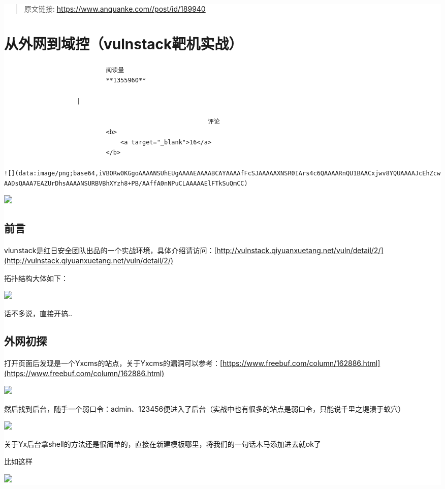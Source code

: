 > 原文链接: https://www.anquanke.com//post/id/189940 


# 从外网到域控（vulnstack靶机实战）


                                阅读量   
                                **1355960**
                            
                        |
                        
                                                            评论
                                <b>
                                    <a target="_blank">16</a>
                                </b>
                                                                                                                                    ![](data:image/png;base64,iVBORw0KGgoAAAANSUhEUgAAAAEAAAABCAYAAAAfFcSJAAAAAXNSR0IArs4c6QAAAARnQU1BAACxjwv8YQUAAAAJcEhZcwAADsQAAA7EAZUrDhsAAAANSURBVBhXYzh8+PB/AAffA0nNPuCLAAAAAElFTkSuQmCC)
                                                                                            



[![](https://p4.ssl.qhimg.com/t01b1ecef973b4c4fc7.jpg)](https://p4.ssl.qhimg.com/t01b1ecef973b4c4fc7.jpg)



## 前言

vlunstack是红日安全团队出品的一个实战环境，具体介绍请访问：[http://vulnstack.qiyuanxuetang.net/vuln/detail/2/](http://vulnstack.qiyuanxuetang.net/vuln/detail/2/)

拓扑结构大体如下：

[![](https://p2.ssl.qhimg.com/t018915c37beca70abc.png)](https://p2.ssl.qhimg.com/t018915c37beca70abc.png)

话不多说，直接开搞..



## 外网初探

打开页面后发现是一个Yxcms的站点，关于Yxcms的漏洞可以参考：[https://www.freebuf.com/column/162886.html](https://www.freebuf.com/column/162886.html)

[![](https://p0.ssl.qhimg.com/t01601e5ad4c2799a84.png)](https://p0.ssl.qhimg.com/t01601e5ad4c2799a84.png)

然后找到后台，随手一个弱口令：admin、123456便进入了后台（实战中也有很多的站点是弱口令，只能说千里之堤溃于蚁穴）

[![](https://p2.ssl.qhimg.com/t01c463f3d73a2a1076.png)](https://p2.ssl.qhimg.com/t01c463f3d73a2a1076.png)

关于Yx后台拿shell的方法还是很简单的，直接在新建模板哪里，将我们的一句话木马添加进去就ok了

比如这样

[![](https://p5.ssl.qhimg.com/t0181e0c0e4ae09fc46.png)](https://p5.ssl.qhimg.com/t0181e0c0e4ae09fc46.png)
